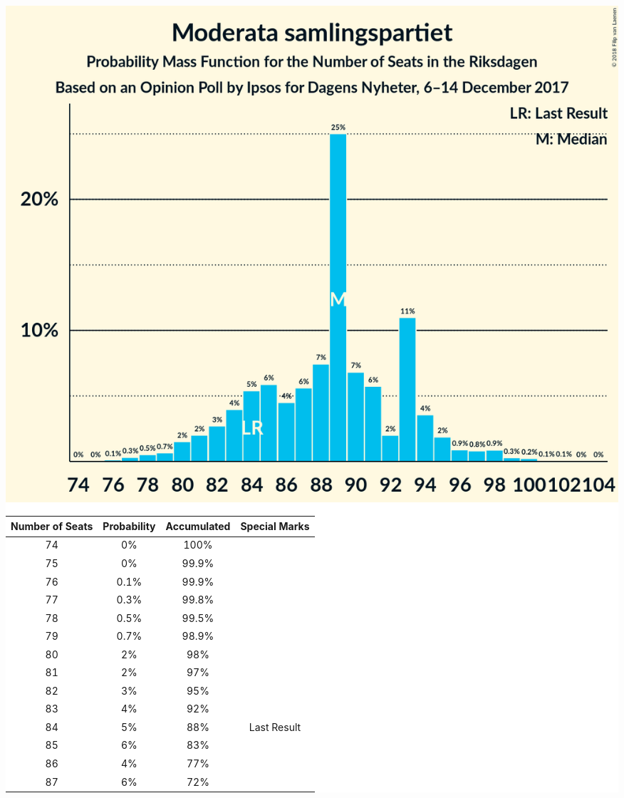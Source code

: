 ![Graph with seats probability mass function not yet produced](2017-12-14-Ipsos-seats-pmf-moderatasamlingspartiet.png "Seats Probability Mass Function")

| Number of Seats | Probability | Accumulated | Special Marks |
|:---------------:|:-----------:|:-----------:|:-------------:|
| 74 | 0% | 100% |  |
| 75 | 0% | 99.9% |  |
| 76 | 0.1% | 99.9% |  |
| 77 | 0.3% | 99.8% |  |
| 78 | 0.5% | 99.5% |  |
| 79 | 0.7% | 98.9% |  |
| 80 | 2% | 98% |  |
| 81 | 2% | 97% |  |
| 82 | 3% | 95% |  |
| 83 | 4% | 92% |  |
| 84 | 5% | 88% | Last Result |
| 85 | 6% | 83% |  |
| 86 | 4% | 77% |  |
| 87 | 6% | 72% |  |